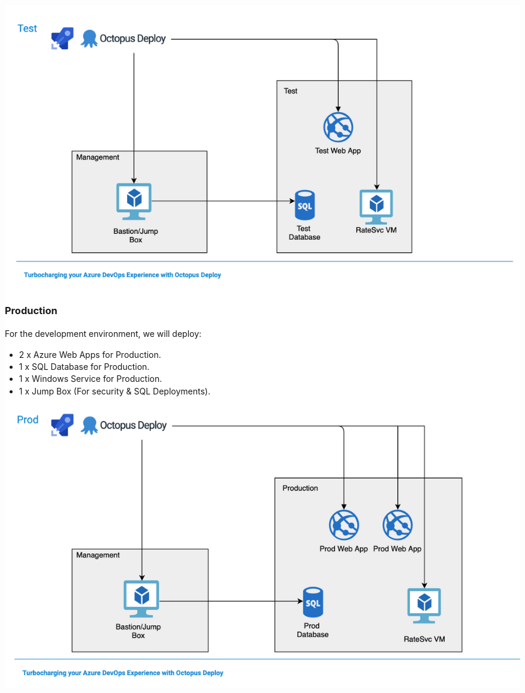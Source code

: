 ![Test Infrastructure](/Images/test.png)

### Production

For the development environment, we will deploy:

* 2 x Azure Web Apps for Production.
* 1 x SQL Database for Production.
* 1 x Windows Service for Production.
* 1 x Jump Box (For security & SQL Deployments).

![Production Infrastructure](/Images/prod.png)
